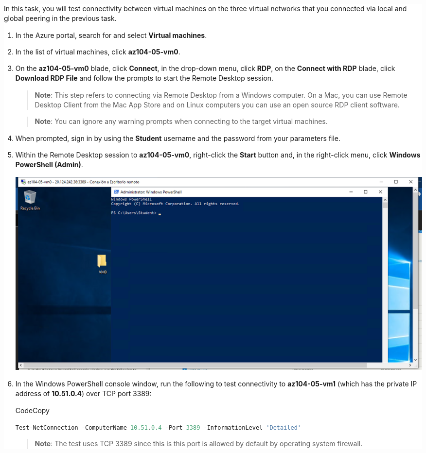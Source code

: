 In this task, you will test connectivity between virtual machines on the three virtual networks that you connected via local and global peering in the previous task.

1. In the Azure portal, search for and select **Virtual machines**.

2. In the list of virtual machines, click **az104-05-vm0**.

3. On the **az104-05-vm0** blade, click **Connect**, in the drop-down menu, click **RDP**, on the **Connect with RDP** blade, click **Download RDP File** and follow the prompts to start the Remote Desktop session.

   > **Note**: This step refers to connecting via Remote Desktop from a Windows computer. On a Mac, you can use Remote Desktop Client from the Mac App Store and on Linux computers you can use an open source RDP client software.

   > **Note**: You can ignore any warning prompts when connecting to the target virtual machines.

4. When prompted, sign in by using the **Student** username and the password from your parameters file.

5. Within the Remote Desktop session to **az104-05-vm0**, right-click the **Start** button and, in the right-click menu, click **Windows PowerShell (Admin)**.

   ![](img/img23.PNG)

6. In the Windows PowerShell console window, run the following to test connectivity to **az104-05-vm1** (which has the private IP address of **10.51.0.4**) over TCP port 3389:

   CodeCopy

   ```powershell
   Test-NetConnection -ComputerName 10.51.0.4 -Port 3389 -InformationLevel 'Detailed'
   ```

   > **Note**: The test uses TCP 3389 since this is this port is allowed by default by operating system firewall.
